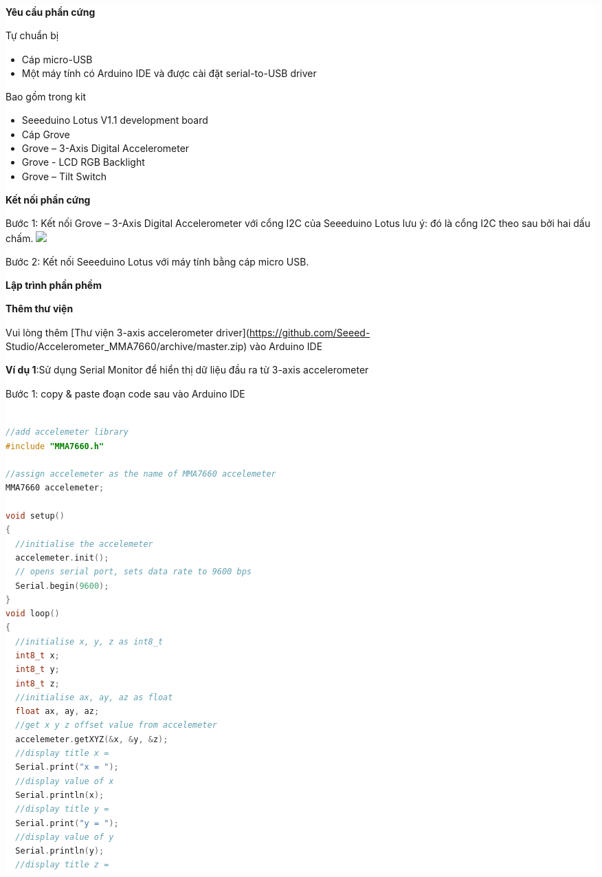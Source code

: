 
**Yêu cầu phần cứng**

Tự chuẩn bị

- Cáp micro-USB
- Một máy tính có Arduino IDE và được cài đặt serial-to-USB driver

Bao gồm trong kit

- Seeeduino Lotus V1.1 development board
- Cáp Grove
- Grove – 3-Axis Digital Accelerometer
- Grove - LCD RGB Backlight
- Grove – Tilt Switch	


**Kết nối phần cứng**

Bước 1: Kết nối Grove – 3-Axis Digital Accelerometer với cổng I2C của Seeeduino Lotus 
lưu ý: đó là cổng I2C theo sau bởi hai dấu chấm.
![](https://raw.githubusercontent.com/SeeedDocument/Grove_Beginner_Kit_for_Arduino/master/img/3_axis_ard.jpg)

Bước 2: Kết nối Seeeduino Lotus với máy tính bằng cáp micro USB.

**Lập trình phần phềm**

**Thêm thư viện**

Vui lòng thêm [Thư viện 3-axis accelerometer driver](https://github.com/Seeed- Studio/Accelerometer_MMA7660/archive/master.zip) vào Arduino IDE

**Ví dụ 1**:Sử dụng Serial Monitor để hiển thị dữ liệu đầu ra từ 3-axis accelerometer

Bước 1: copy & paste đoạn code sau vào Arduino IDE

```C

//add accelemeter library
#include "MMA7660.h"

//assign accelemeter as the name of MMA7660 accelemeter
MMA7660 accelemeter;

void setup()
{
  //initialise the accelemeter
  accelemeter.init();
  // opens serial port, sets data rate to 9600 bps
  Serial.begin(9600);
}
void loop()
{
  //initialise x, y, z as int8_t
  int8_t x;
  int8_t y;
  int8_t z;
  //initialise ax, ay, az as float
  float ax, ay, az;
  //get x y z offset value from accelemeter
  accelemeter.getXYZ(&x, &y, &z);
  //display title x =
  Serial.print("x = ");
  //display value of x
  Serial.println(x);
  //display title y =
  Serial.print("y = ");
  //display value of y
  Serial.println(y);
  //display title z =
```